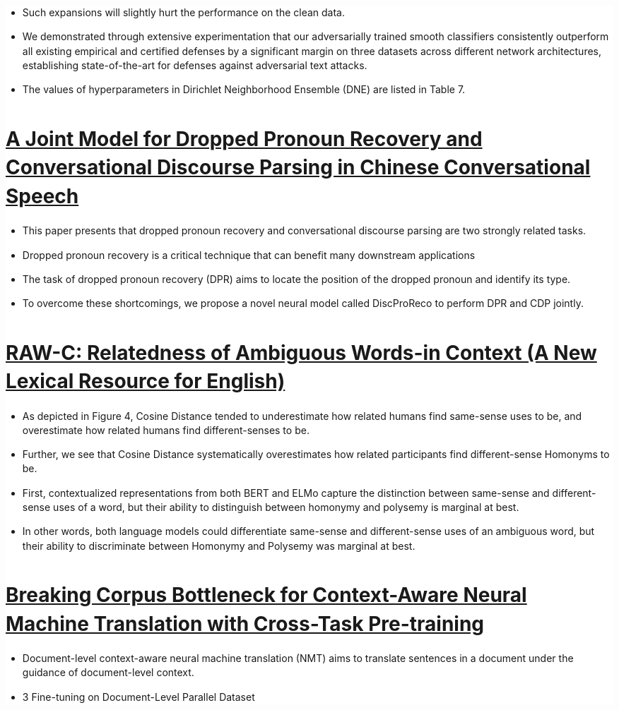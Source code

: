 - Such expansions will slightly hurt the performance on the clean data.

- We demonstrated through extensive experimentation that our adversarially trained smooth classifiers consistently outperform all existing empirical and certified defenses by a significant margin on three datasets across different network architectures, establishing state-of-the-art for defenses against adversarial text attacks.

- The values of hyperparameters in Dirichlet Neighborhood Ensemble (DNE) are listed in Table 7.




# [A Joint Model for Dropped Pronoun Recovery and Conversational Discourse Parsing in Chinese Conversational Speech](https://aclanthology.org/2021.acl-long.138/)
- This paper presents that dropped pronoun recovery and conversational discourse parsing are two strongly related tasks.

- Dropped pronoun recovery is a critical technique that can benefit many downstream applications

- The task of dropped pronoun recovery (DPR) aims to locate the position of the dropped pronoun and identify its type.

- To overcome these shortcomings, we propose a novel neural model called DiscProReco to perform DPR and CDP jointly.




# [RAW-C: Relatedness of Ambiguous Words-in Context (A New Lexical Resource for English)](https://aclanthology.org/2021.acl-long.550/)
- As depicted in Figure 4, Cosine Distance tended to underestimate how related humans find same-sense uses to be, and overestimate how related humans find different-senses to be.

- Further, we see that Cosine Distance systematically overestimates how related participants find different-sense Homonyms to be.

- First, contextualized representations from both BERT and ELMo capture the distinction between same-sense and different-sense uses of a word, but their ability to distinguish between homonymy and polysemy is marginal at best.

- In other words, both language models could differentiate same-sense and different-sense uses of an ambiguous word, but their ability to discriminate between Homonymy and Polysemy was marginal at best.




# [Breaking Corpus Bottleneck for Context-Aware Neural Machine Translation with Cross-Task Pre-training](https://aclanthology.org/2021.acl-long.222/)
- Document-level context-aware neural machine translation (NMT) aims to translate sentences in a document under the guidance of document-level context.

- 3 Fine-tuning on Document-Level Parallel Dataset
